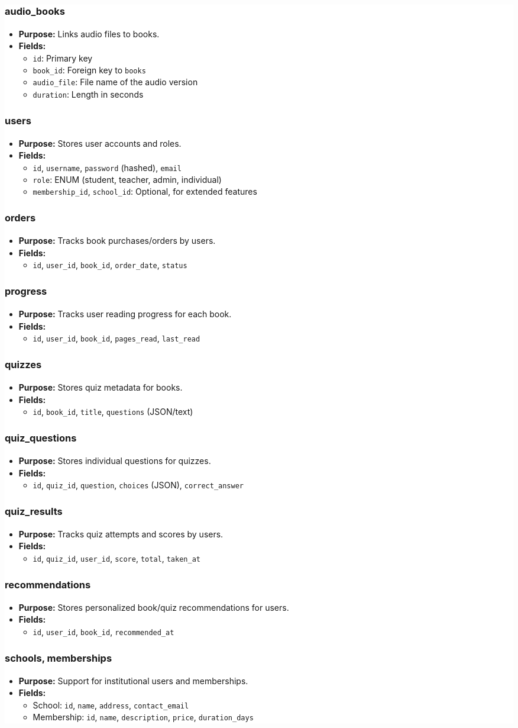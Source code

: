 ### **audio_books**
- **Purpose:** Links audio files to books.
- **Fields:**
  - `id`: Primary key
  - `book_id`: Foreign key to `books`
  - `audio_file`: File name of the audio version
  - `duration`: Length in seconds

### **users**
- **Purpose:** Stores user accounts and roles.
- **Fields:**
  - `id`, `username`, `password` (hashed), `email`
  - `role`: ENUM (student, teacher, admin, individual)
  - `membership_id`, `school_id`: Optional, for extended features

### **orders**
- **Purpose:** Tracks book purchases/orders by users.
- **Fields:**
  - `id`, `user_id`, `book_id`, `order_date`, `status`

### **progress**
- **Purpose:** Tracks user reading progress for each book.
- **Fields:**
  - `id`, `user_id`, `book_id`, `pages_read`, `last_read`

### **quizzes**
- **Purpose:** Stores quiz metadata for books.
- **Fields:**
  - `id`, `book_id`, `title`, `questions` (JSON/text)

### **quiz_questions**
- **Purpose:** Stores individual questions for quizzes.
- **Fields:**
  - `id`, `quiz_id`, `question`, `choices` (JSON), `correct_answer`

### **quiz_results**
- **Purpose:** Tracks quiz attempts and scores by users.
- **Fields:**
  - `id`, `quiz_id`, `user_id`, `score`, `total`, `taken_at`

### **recommendations**
- **Purpose:** Stores personalized book/quiz recommendations for users.
- **Fields:**
  - `id`, `user_id`, `book_id`, `recommended_at`

### **schools, memberships**
- **Purpose:** Support for institutional users and memberships.
- **Fields:**
  - School: `id`, `name`, `address`, `contact_email`
  - Membership: `id`, `name`, `description`, `price`, `duration_days`
